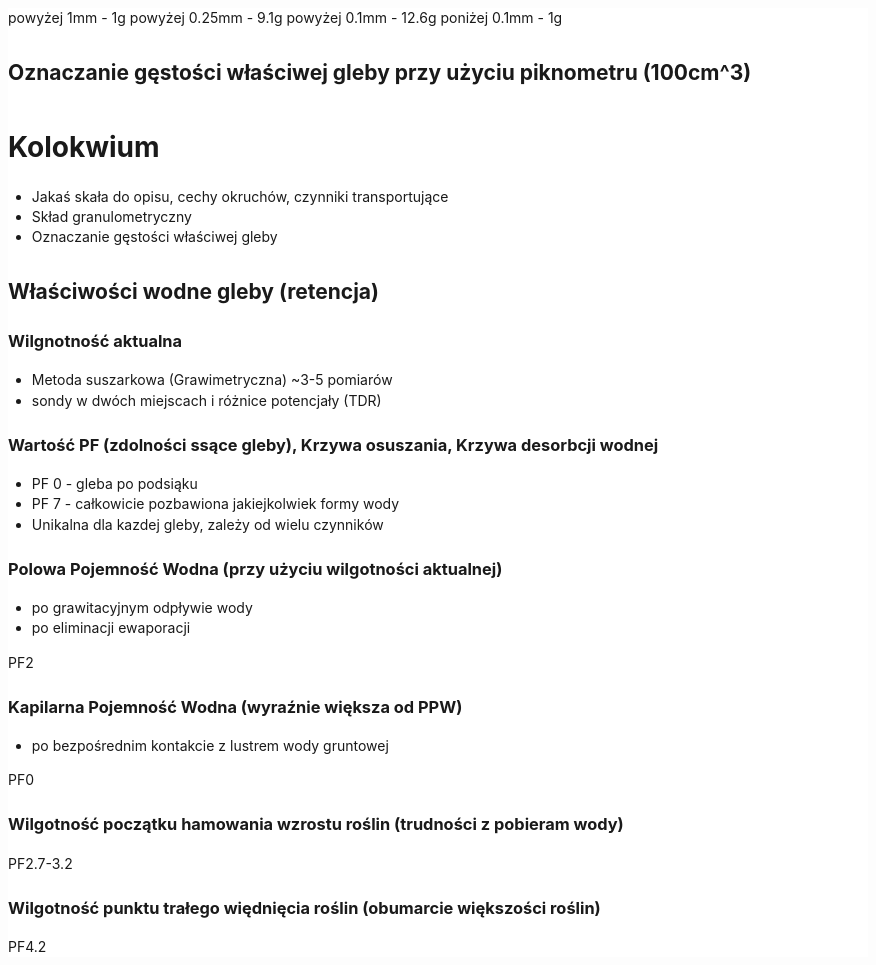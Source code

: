 powyżej 1mm - 1g
powyżej 0.25mm - 9.1g
powyżej 0.1mm - 12.6g
poniżej 0.1mm - 1g



## Oznaczanie gęstości właściwej gleby przy użyciu piknometru (100cm^3)

# Kolokwium
- Jakaś skała do opisu, cechy okruchów, czynniki transportujące
- Skład granulometryczny
- Oznaczanie gęstości właściwej gleby

## Właściwości wodne gleby (retencja)

### Wilgnotność aktualna

- Metoda suszarkowa (Grawimetryczna) ~3-5 pomiarów
- sondy w dwóch miejscach i różnice potencjały (TDR)

### Wartość PF (zdolności ssące gleby), Krzywa osuszania, Krzywa desorbcji wodnej
- PF 0 - gleba po podsiąku
- PF 7 - całkowicie pozbawiona jakiejkolwiek formy wody
- Unikalna dla kazdej gleby, zależy od wielu czynników

### Polowa Pojemność Wodna (przy użyciu wilgotności aktualnej)

- po grawitacyjnym odpływie wody
- po eliminacji ewaporacji

PF2

### Kapilarna Pojemność Wodna (wyraźnie większa od PPW)

- po bezpośrednim kontakcie z lustrem wody gruntowej

PF0

### Wilgotność początku hamowania wzrostu roślin (trudności z pobieram wody)

PF2.7-3.2

### Wilgotność punktu trałego więdnięcia roślin (obumarcie większości roślin)

PF4.2
